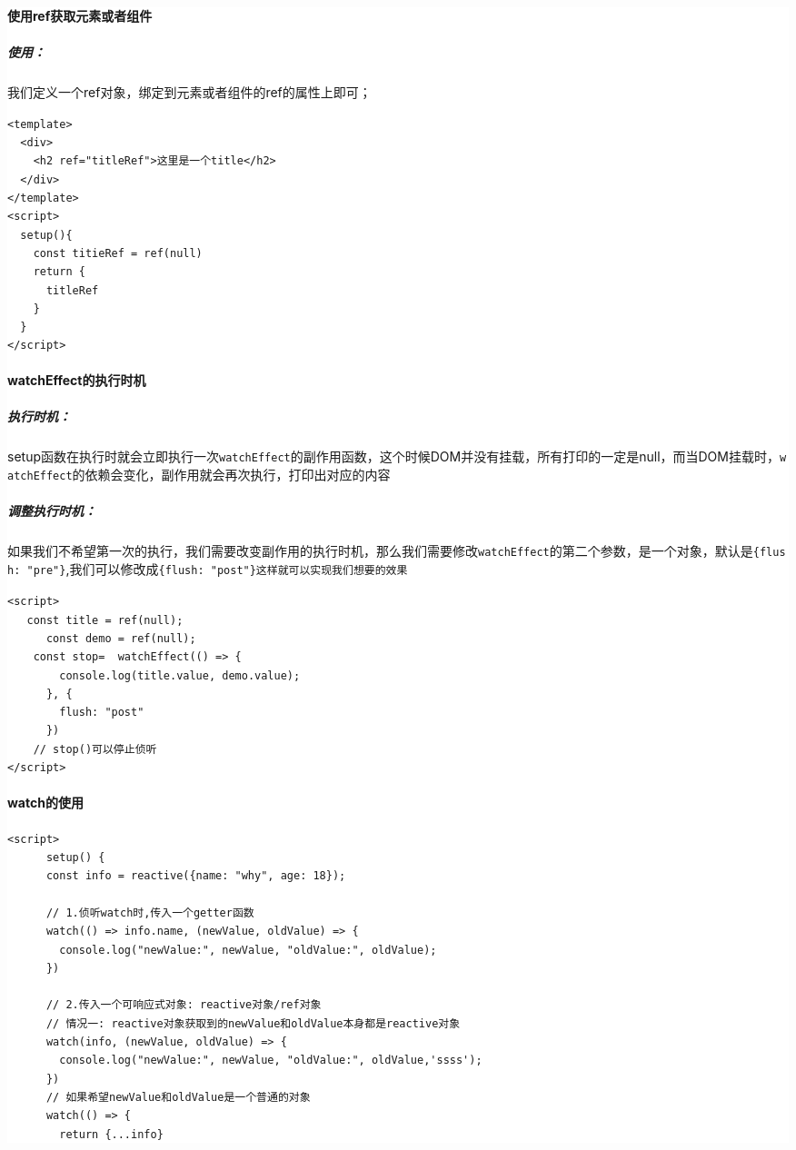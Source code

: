 #### 使用ref获取元素或者组件

##### 使用：

我们定义一个ref对象，绑定到元素或者组件的ref的属性上即可；

```vue
<template>
  <div>
    <h2 ref="titleRef">这里是一个title</h2>
  </div>
</template>
<script>
  setup(){
    const titieRef = ref(null)
    return {
      titleRef
    }
  }
</script>
```

#### watchEffect的执行时机

##### 执行时机：

setup函数在执行时就会立即执行一次`watchEffect`的副作用函数，这个时候DOM并没有挂载，所有打印的一定是null，而当DOM挂载时，`watchEffect`的依赖会变化，副作用就会再次执行，打印出对应的内容

##### 调整执行时机：

如果我们不希望第一次的执行，我们需要改变副作用的执行时机，那么我们需要修改`watchEffect`的第二个参数，是一个对象，默认是`{flush: "pre"}`,我们可以修改成`{flush: "post"}这样就可以实现我们想要的效果`

```vue
<script>
   const title = ref(null);
      const demo = ref(null);
    const stop=  watchEffect(() => {
        console.log(title.value, demo.value);
      }, {
        flush: "post"
      })
    // stop()可以停止侦听
</script> 
```

#### watch的使用

```vue
<script>
      setup() {
      const info = reactive({name: "why", age: 18});

      // 1.侦听watch时,传入一个getter函数
      watch(() => info.name, (newValue, oldValue) => {
        console.log("newValue:", newValue, "oldValue:", oldValue);
      })

      // 2.传入一个可响应式对象: reactive对象/ref对象
      // 情况一: reactive对象获取到的newValue和oldValue本身都是reactive对象
      watch(info, (newValue, oldValue) => {
        console.log("newValue:", newValue, "oldValue:", oldValue,'ssss');
      })
      // 如果希望newValue和oldValue是一个普通的对象
      watch(() => {
        return {...info}
```